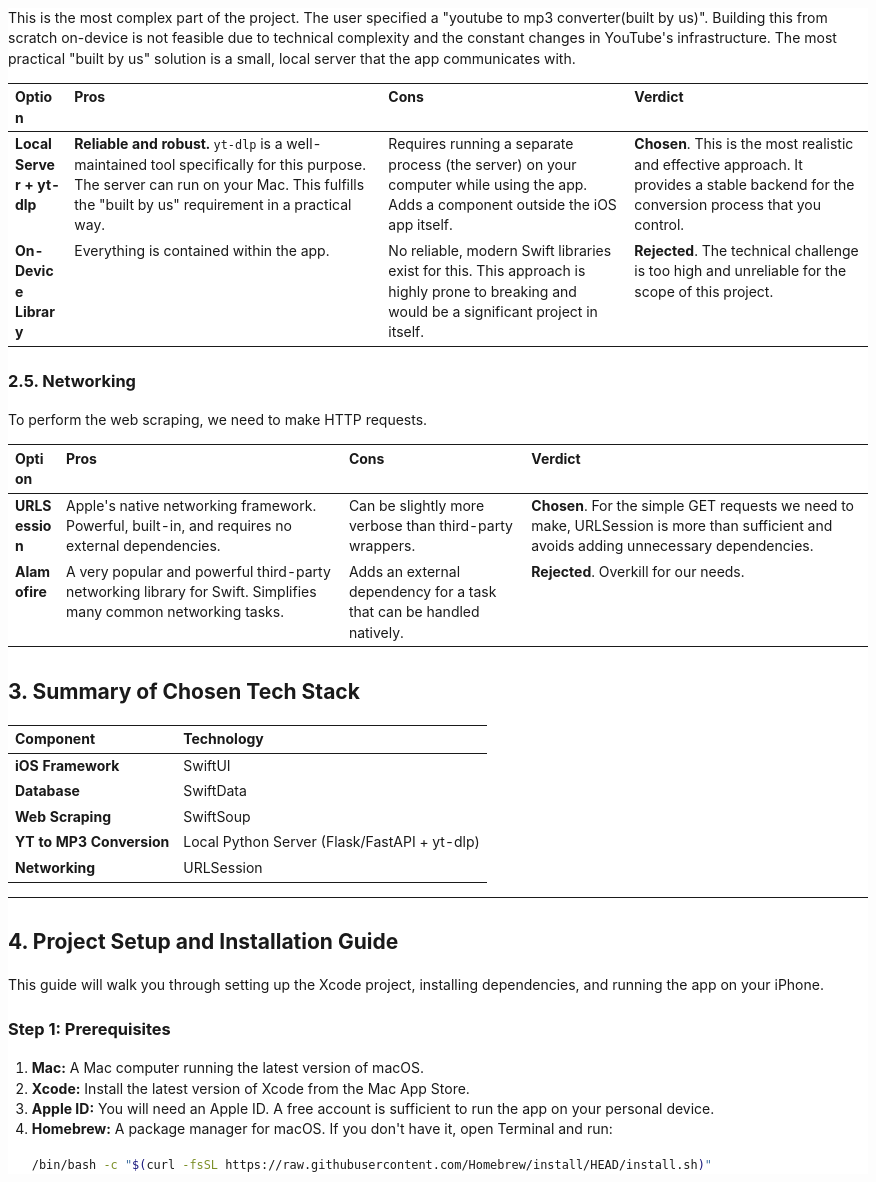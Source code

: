 This is the most complex part of the project. The user specified a "youtube to mp3 converter(built by us)". Building this from scratch on-device is not feasible due to technical complexity and the constant changes in YouTube's infrastructure. The most practical "built by us" solution is a small, local server that the app communicates with.

| Option | Pros | Cons | Verdict |
| :--- | :--- | :--- | :--- |
| **Local Server + yt-dlp** | **Reliable and robust.** `yt-dlp` is a well-maintained tool specifically for this purpose. The server can run on your Mac. This fulfills the "built by us" requirement in a practical way. | Requires running a separate process (the server) on your computer while using the app. Adds a component outside the iOS app itself. | **Chosen**. This is the most realistic and effective approach. It provides a stable backend for the conversion process that you control. |
| **On-Device Library** | Everything is contained within the app. | No reliable, modern Swift libraries exist for this. This approach is highly prone to breaking and would be a significant project in itself. | **Rejected**. The technical challenge is too high and unreliable for the scope of this project. |

### 2.5. Networking

To perform the web scraping, we need to make HTTP requests.

| Option | Pros | Cons | Verdict |
| :--- | :--- | :--- | :--- |
| **URLSession** | Apple's native networking framework. Powerful, built-in, and requires no external dependencies. | Can be slightly more verbose than third-party wrappers. | **Chosen**. For the simple GET requests we need to make, URLSession is more than sufficient and avoids adding unnecessary dependencies. |
| **Alamofire** | A very popular and powerful third-party networking library for Swift. Simplifies many common networking tasks. | Adds an external dependency for a task that can be handled natively. | **Rejected**. Overkill for our needs. |

## 3. Summary of Chosen Tech Stack

| Component | Technology |
| :--- | :--- |
| **iOS Framework** | SwiftUI |
| **Database** | SwiftData |
| **Web Scraping** | SwiftSoup |
| **YT to MP3 Conversion** | Local Python Server (Flask/FastAPI + yt-dlp) |
| **Networking** | URLSession |

---

## 4. Project Setup and Installation Guide

This guide will walk you through setting up the Xcode project, installing dependencies, and running the app on your iPhone.

### Step 1: Prerequisites

1.  **Mac:** A Mac computer running the latest version of macOS.
2.  **Xcode:** Install the latest version of Xcode from the Mac App Store.
3.  **Apple ID:** You will need an Apple ID. A free account is sufficient to run the app on your personal device.
4.  **Homebrew:** A package manager for macOS. If you don't have it, open Terminal and run:
    ```bash
    /bin/bash -c "$(curl -fsSL https://raw.githubusercontent.com/Homebrew/install/HEAD/install.sh)"
    ```
